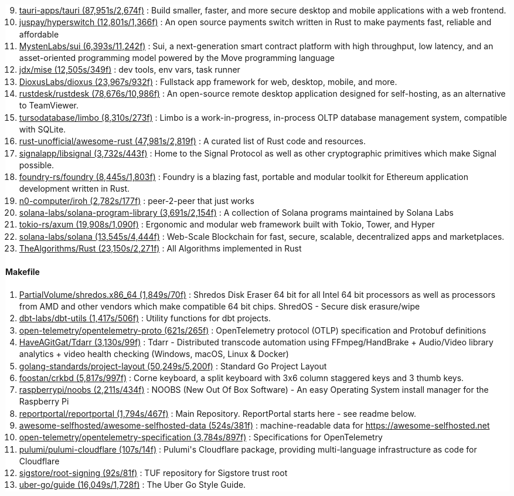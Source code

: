 9. [tauri-apps/tauri (87,951s/2,674f)](https://github.com/tauri-apps/tauri) : Build smaller, faster, and more secure desktop and mobile applications with a web frontend.
10. [juspay/hyperswitch (12,801s/1,366f)](https://github.com/juspay/hyperswitch) : An open source payments switch written in Rust to make payments fast, reliable and affordable
11. [MystenLabs/sui (6,393s/11,242f)](https://github.com/MystenLabs/sui) : Sui, a next-generation smart contract platform with high throughput, low latency, and an asset-oriented programming model powered by the Move programming language
12. [jdx/mise (12,505s/349f)](https://github.com/jdx/mise) : dev tools, env vars, task runner
13. [DioxusLabs/dioxus (23,967s/932f)](https://github.com/DioxusLabs/dioxus) : Fullstack app framework for web, desktop, mobile, and more.
14. [rustdesk/rustdesk (78,676s/10,986f)](https://github.com/rustdesk/rustdesk) : An open-source remote desktop application designed for self-hosting, as an alternative to TeamViewer.
15. [tursodatabase/limbo (8,310s/273f)](https://github.com/tursodatabase/limbo) : Limbo is a work-in-progress, in-process OLTP database management system, compatible with SQLite.
16. [rust-unofficial/awesome-rust (47,981s/2,819f)](https://github.com/rust-unofficial/awesome-rust) : A curated list of Rust code and resources.
17. [signalapp/libsignal (3,732s/443f)](https://github.com/signalapp/libsignal) : Home to the Signal Protocol as well as other cryptographic primitives which make Signal possible.
18. [foundry-rs/foundry (8,445s/1,803f)](https://github.com/foundry-rs/foundry) : Foundry is a blazing fast, portable and modular toolkit for Ethereum application development written in Rust.
19. [n0-computer/iroh (2,782s/177f)](https://github.com/n0-computer/iroh) : peer-2-peer that just works
20. [solana-labs/solana-program-library (3,691s/2,154f)](https://github.com/solana-labs/solana-program-library) : A collection of Solana programs maintained by Solana Labs
21. [tokio-rs/axum (19,908s/1,090f)](https://github.com/tokio-rs/axum) : Ergonomic and modular web framework built with Tokio, Tower, and Hyper
22. [solana-labs/solana (13,545s/4,444f)](https://github.com/solana-labs/solana) : Web-Scale Blockchain for fast, secure, scalable, decentralized apps and marketplaces.
23. [TheAlgorithms/Rust (23,150s/2,271f)](https://github.com/TheAlgorithms/Rust) : All Algorithms implemented in Rust

#### Makefile
1. [PartialVolume/shredos.x86_64 (1,849s/70f)](https://github.com/PartialVolume/shredos.x86_64) : Shredos Disk Eraser 64 bit for all Intel 64 bit processors as well as processors from AMD and other vendors which make compatible 64 bit chips. ShredOS - Secure disk erasure/wipe
2. [dbt-labs/dbt-utils (1,417s/506f)](https://github.com/dbt-labs/dbt-utils) : Utility functions for dbt projects.
3. [open-telemetry/opentelemetry-proto (621s/265f)](https://github.com/open-telemetry/opentelemetry-proto) : OpenTelemetry protocol (OTLP) specification and Protobuf definitions
4. [HaveAGitGat/Tdarr (3,130s/99f)](https://github.com/HaveAGitGat/Tdarr) : Tdarr - Distributed transcode automation using FFmpeg/HandBrake + Audio/Video library analytics + video health checking (Windows, macOS, Linux & Docker)
5. [golang-standards/project-layout (50,249s/5,200f)](https://github.com/golang-standards/project-layout) : Standard Go Project Layout
6. [foostan/crkbd (5,817s/997f)](https://github.com/foostan/crkbd) : Corne keyboard, a split keyboard with 3x6 column staggered keys and 3 thumb keys.
7. [raspberrypi/noobs (2,211s/434f)](https://github.com/raspberrypi/noobs) : NOOBS (New Out Of Box Software) - An easy Operating System install manager for the Raspberry Pi
8. [reportportal/reportportal (1,794s/467f)](https://github.com/reportportal/reportportal) : Main Repository. ReportPortal starts here - see readme below.
9. [awesome-selfhosted/awesome-selfhosted-data (524s/381f)](https://github.com/awesome-selfhosted/awesome-selfhosted-data) : machine-readable data for https://awesome-selfhosted.net
10. [open-telemetry/opentelemetry-specification (3,784s/897f)](https://github.com/open-telemetry/opentelemetry-specification) : Specifications for OpenTelemetry
11. [pulumi/pulumi-cloudflare (107s/14f)](https://github.com/pulumi/pulumi-cloudflare) : Pulumi's Cloudflare package, providing multi-language infrastructure as code for Cloudflare
12. [sigstore/root-signing (92s/81f)](https://github.com/sigstore/root-signing) : TUF repository for Sigstore trust root
13. [uber-go/guide (16,049s/1,728f)](https://github.com/uber-go/guide) : The Uber Go Style Guide.
